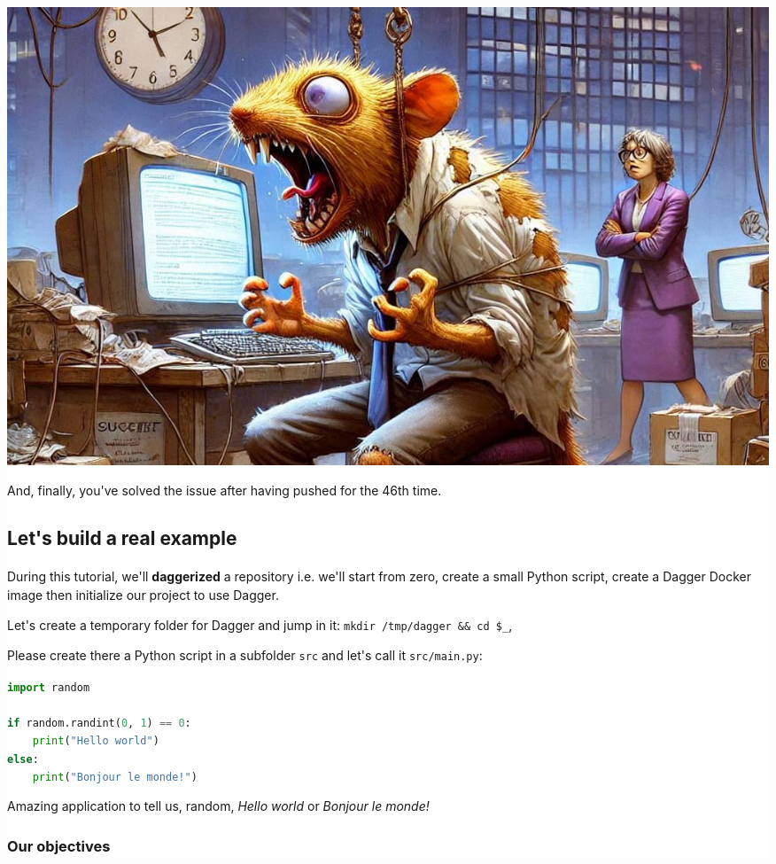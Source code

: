 ![Pushing and wait](./images/push_and_wait_angry.jpg)

And, finally, you've solved the issue after having pushed for the 46th time.

## Let's build a real example

During this tutorial, we'll **daggerized** a repository i.e. we'll start from zero, create a small Python script, create a Dagger Docker image then initialize our project to use Dagger.

Let's create a temporary folder for Dagger and jump in it: `mkdir /tmp/dagger && cd $_`,

Please create there a Python script in a subfolder `src` and let's call it `src/main.py`:

<Snippets filename="src/main.py">

```python
import random

if random.randint(0, 1) == 0:
    print("Hello world")
else:
    print("Bonjour le monde!")
```

</Snippets>

Amazing application to tell us, random, *Hello world* or *Bonjour le monde!*

### Our objectives
